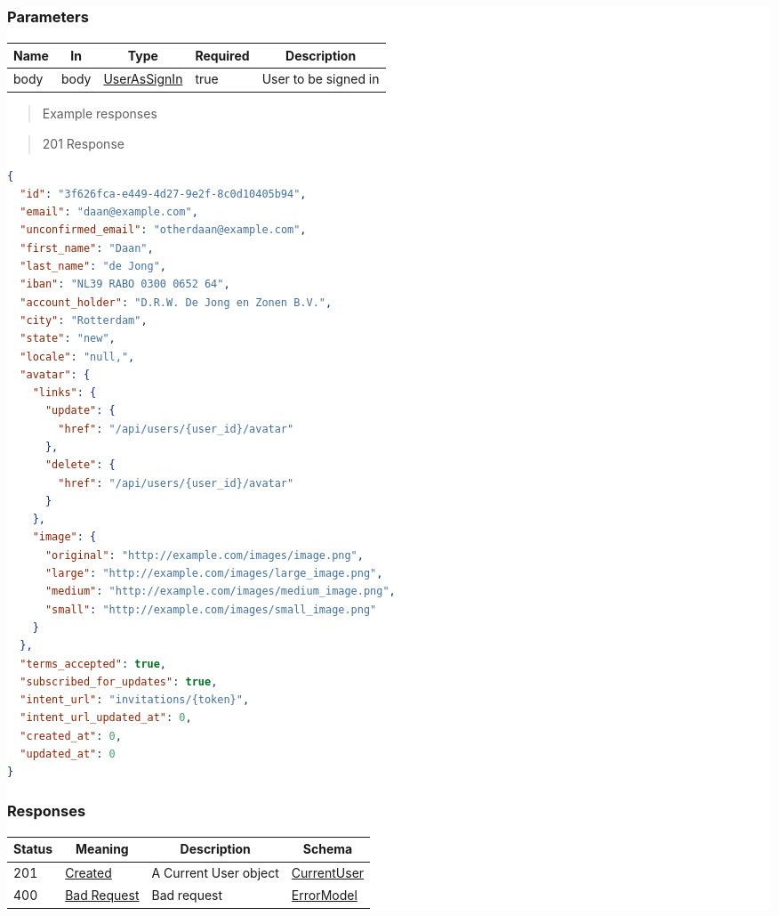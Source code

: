 <h3 id="post__users_sign_in-parameters">Parameters</h3>

|Name|In|Type|Required|Description|
|---|---|---|---|---|
|body|body|[UserAsSignIn](#schemauserassignin)|true|User to be signed in|

> Example responses

> 201 Response

```json
{
  "id": "3f626fca-e449-4d27-9e2f-8c0d10405b94",
  "email": "daan@example.com",
  "unconfirmed_email": "otherdaan@example.com",
  "first_name": "Daan",
  "last_name": "de Jong",
  "iban": "NL39 RABO 0300 0652 64",
  "account_holder": "D.R.W. De Jong en Zonen B.V.",
  "city": "Rotterdam",
  "state": "new",
  "locale": "null,",
  "avatar": {
    "links": {
      "update": {
        "href": "/api/users/{user_id}/avatar"
      },
      "delete": {
        "href": "/api/users/{user_id}/avatar"
      }
    },
    "image": {
      "original": "http://example.com/images/image.png",
      "large": "http://example.com/images/large_image.png",
      "medium": "http://example.com/images/medium_image.png",
      "small": "http://example.com/images/small_image.png"
    }
  },
  "terms_accepted": true,
  "subscribed_for_updates": true,
  "intent_url": "invitations/{token}",
  "intent_url_updated_at": 0,
  "created_at": 0,
  "updated_at": 0
}
```

<h3 id="post__users_sign_in-responses">Responses</h3>

|Status|Meaning|Description|Schema|
|---|---|---|---|
|201|[Created](https://tools.ietf.org/html/rfc7231#section-6.3.2)|A Current User object|[CurrentUser](#schemacurrentuser)|
|400|[Bad Request](https://tools.ietf.org/html/rfc7231#section-6.5.1)|Bad request|[ErrorModel](#schemaerrormodel)|
